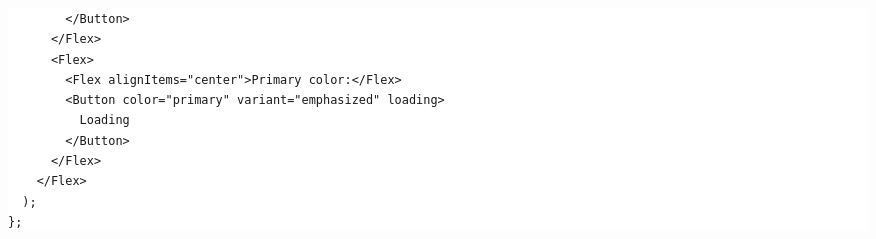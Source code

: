 ```
        </Button>
      </Flex>
      <Flex>
        <Flex alignItems="center">Primary color:</Flex>
        <Button color="primary" variant="emphasized" loading>
          Loading
        </Button>
      </Flex>
    </Flex>
  );
};
```
